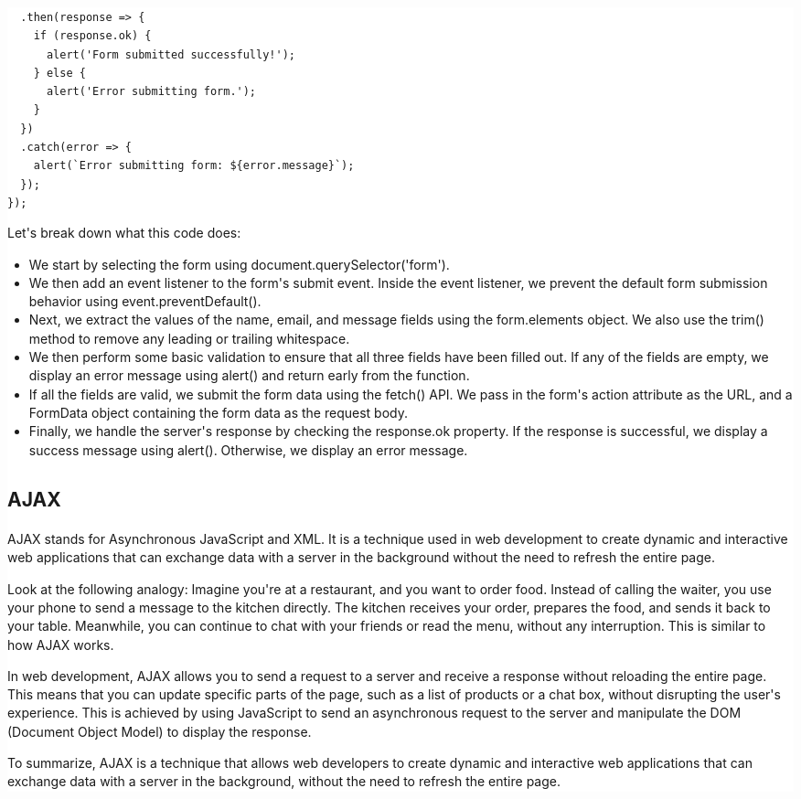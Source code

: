 ```JS
  .then(response => {
    if (response.ok) {
      alert('Form submitted successfully!');
    } else {
      alert('Error submitting form.');
    }
  })
  .catch(error => {
    alert(`Error submitting form: ${error.message}`);
  });
});

```

Let's break down what this code does:

- We start by selecting the form using document.querySelector('form'). 
- We then add an event listener to the form's submit event. Inside the event listener, we prevent the default form submission behavior using event.preventDefault(). 
- Next, we extract the values of the name, email, and message fields using the form.elements object. We also use the trim() method to remove any leading or trailing whitespace. 
- We then perform some basic validation to ensure that all three fields have been filled out. If any of the fields are empty, we display an error message using alert() and return early from the function. 
- If all the fields are valid, we submit the form data using the fetch() API. We pass in the form's action attribute as the URL, and a FormData object containing the form data as the request body. 
- Finally, we handle the server's response by checking the response.ok property. If the response is successful, we display a success message using alert(). Otherwise, we display an error message.


## AJAX

AJAX stands for Asynchronous JavaScript and XML. It is a technique used in web development to create dynamic and interactive web 
applications that can exchange data with a server in the background without the need to refresh the entire page.

Look at the following analogy: Imagine you're at a restaurant, and you want to order food. 
Instead of calling the waiter, you use your phone to send a message to the kitchen directly. The kitchen receives your order, prepares the food, 
and sends it back to your table. Meanwhile, you can continue to chat with your friends or read the menu, without any interruption. 
This is similar to how AJAX works.

In web development, AJAX allows you to send a request to a server and receive a response without reloading the entire page. 
This means that you can update specific parts of the page, such as a list of products or a chat box, without disrupting the user's experience. 
This is achieved by using JavaScript to send an asynchronous request to the server and manipulate the DOM (Document Object Model) to display the response.

To summarize, AJAX is a technique that allows web developers to create dynamic and interactive web applications that can exchange data with a server 
in the background, without the need to refresh the entire page.
